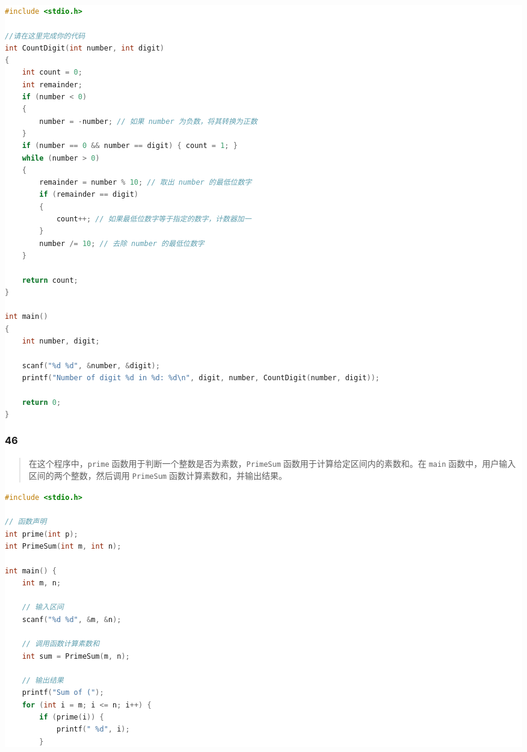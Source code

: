 ```C
#include <stdio.h>

//请在这里完成你的代码
int CountDigit(int number, int digit)
{
    int count = 0;
    int remainder;
    if (number < 0)
    {
        number = -number; // 如果 number 为负数，将其转换为正数
    }
    if (number == 0 && number == digit) { count = 1; }
    while (number > 0)
    {
        remainder = number % 10; // 取出 number 的最低位数字
        if (remainder == digit)
        {
            count++; // 如果最低位数字等于指定的数字，计数器加一
        }
        number /= 10; // 去除 number 的最低位数字
    }

    return count;
}

int main()
{
    int number, digit;

    scanf("%d %d", &number, &digit);
    printf("Number of digit %d in %d: %d\n", digit, number, CountDigit(number, digit));

    return 0;
}
```



### **46**

> 在这个程序中，`prime` 函数用于判断一个整数是否为素数，`PrimeSum` 函数用于计算给定区间内的素数和。在 `main` 函数中，用户输入区间的两个整数，然后调用 `PrimeSum` 函数计算素数和，并输出结果。

```C
#include <stdio.h>

// 函数声明
int prime(int p);
int PrimeSum(int m, int n);

int main() {
    int m, n;

    // 输入区间
    scanf("%d %d", &m, &n);

    // 调用函数计算素数和
    int sum = PrimeSum(m, n);

    // 输出结果
    printf("Sum of (");
    for (int i = m; i <= n; i++) {
        if (prime(i)) {
            printf(" %d", i);
        }
```